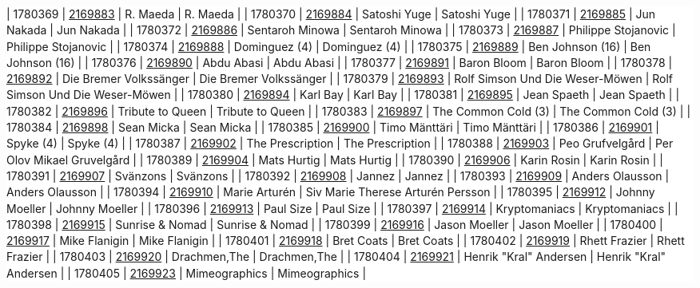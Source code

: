| 1780369 | [2169883](https://www.discogs.com/artist/2169883) | R. Maeda | R. Maeda |
| 1780370 | [2169884](https://www.discogs.com/artist/2169884) | Satoshi Yuge | Satoshi Yuge |
| 1780371 | [2169885](https://www.discogs.com/artist/2169885) | Jun Nakada | Jun Nakada |
| 1780372 | [2169886](https://www.discogs.com/artist/2169886) | Sentaroh Minowa | Sentaroh Minowa |
| 1780373 | [2169887](https://www.discogs.com/artist/2169887) | Philippe Stojanovic | Philippe Stojanovic |
| 1780374 | [2169888](https://www.discogs.com/artist/2169888) | Dominguez (4) | Dominguez (4) |
| 1780375 | [2169889](https://www.discogs.com/artist/2169889) | Ben Johnson (16) | Ben Johnson (16) |
| 1780376 | [2169890](https://www.discogs.com/artist/2169890) | Abdu Abasi | Abdu Abasi |
| 1780377 | [2169891](https://www.discogs.com/artist/2169891) | Baron Bloom | Baron Bloom |
| 1780378 | [2169892](https://www.discogs.com/artist/2169892) | Die Bremer Volkssänger | Die Bremer Volkssänger |
| 1780379 | [2169893](https://www.discogs.com/artist/2169893) | Rolf Simson Und Die Weser-Möwen | Rolf Simson Und Die Weser-Möwen |
| 1780380 | [2169894](https://www.discogs.com/artist/2169894) | Karl Bay | Karl Bay |
| 1780381 | [2169895](https://www.discogs.com/artist/2169895) | Jean Spaeth | Jean Spaeth |
| 1780382 | [2169896](https://www.discogs.com/artist/2169896) | Tribute to Queen | Tribute to Queen |
| 1780383 | [2169897](https://www.discogs.com/artist/2169897) | The Common Cold (3) | The Common Cold (3) |
| 1780384 | [2169898](https://www.discogs.com/artist/2169898) | Sean Micka | Sean Micka |
| 1780385 | [2169900](https://www.discogs.com/artist/2169900) | Timo Mänttäri | Timo Mänttäri |
| 1780386 | [2169901](https://www.discogs.com/artist/2169901) | Spyke (4) | Spyke (4) |
| 1780387 | [2169902](https://www.discogs.com/artist/2169902) | The Prescription | The Prescription |
| 1780388 | [2169903](https://www.discogs.com/artist/2169903) | Peo Grufvelgård | Per Olov Mikael Gruvelgård |
| 1780389 | [2169904](https://www.discogs.com/artist/2169904) | Mats Hurtig | Mats Hurtig |
| 1780390 | [2169906](https://www.discogs.com/artist/2169906) | Karin Rosin | Karin Rosin |
| 1780391 | [2169907](https://www.discogs.com/artist/2169907) | Svänzons | Svänzons |
| 1780392 | [2169908](https://www.discogs.com/artist/2169908) | Jannez | Jannez |
| 1780393 | [2169909](https://www.discogs.com/artist/2169909) | Anders Olausson | Anders Olausson |
| 1780394 | [2169910](https://www.discogs.com/artist/2169910) | Marie Arturén | Siv Marie Therese Arturén Persson |
| 1780395 | [2169912](https://www.discogs.com/artist/2169912) | Johnny Moeller | Johnny Moeller |
| 1780396 | [2169913](https://www.discogs.com/artist/2169913) | Paul Size | Paul Size |
| 1780397 | [2169914](https://www.discogs.com/artist/2169914) | Kryptomaniacs | Kryptomaniacs |
| 1780398 | [2169915](https://www.discogs.com/artist/2169915) | Sunrise & Nomad | Sunrise & Nomad |
| 1780399 | [2169916](https://www.discogs.com/artist/2169916) | Jason Moeller | Jason Moeller |
| 1780400 | [2169917](https://www.discogs.com/artist/2169917) | Mike Flanigin | Mike Flanigin |
| 1780401 | [2169918](https://www.discogs.com/artist/2169918) | Bret Coats | Bret Coats |
| 1780402 | [2169919](https://www.discogs.com/artist/2169919) | Rhett Frazier | Rhett Frazier |
| 1780403 | [2169920](https://www.discogs.com/artist/2169920) | Drachmen,The | Drachmen,The |
| 1780404 | [2169921](https://www.discogs.com/artist/2169921) | Henrik "Kral" Andersen | Henrik "Kral" Andersen |
| 1780405 | [2169923](https://www.discogs.com/artist/2169923) | Mimeographics | Mimeographics |